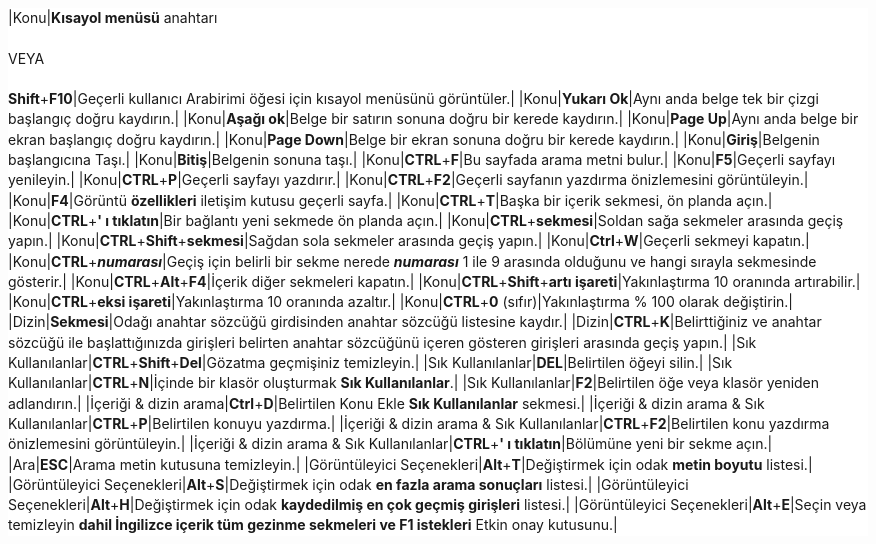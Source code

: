 |Konu|**Kısayol menüsü** anahtarı<br /><br /> VEYA<br /><br /> **Shift**+**F10**|Geçerli kullanıcı Arabirimi öğesi için kısayol menüsünü görüntüler.|
|Konu|**Yukarı Ok**|Aynı anda belge tek bir çizgi başlangıç doğru kaydırın.|
|Konu|**Aşağı ok**|Belge bir satırın sonuna doğru bir kerede kaydırın.|
|Konu|**Page Up**|Aynı anda belge bir ekran başlangıç doğru kaydırın.|
|Konu|**Page Down**|Belge bir ekran sonuna doğru bir kerede kaydırın.|
|Konu|**Giriş**|Belgenin başlangıcına Taşı.|
|Konu|**Bitiş**|Belgenin sonuna taşı.|
|Konu|**CTRL**+**F**|Bu sayfada arama metni bulur.|
|Konu|**F5**|Geçerli sayfayı yenileyin.|
|Konu|**CTRL**+**P**|Geçerli sayfayı yazdırır.|
|Konu|**CTRL**+**F2**|Geçerli sayfanın yazdırma önizlemesini görüntüleyin.|
|Konu|**F4**|Görüntü **özellikleri** iletişim kutusu geçerli sayfa.|
|Konu|**CTRL**+**T**|Başka bir içerik sekmesi, ön planda açın.|
|Konu|**CTRL**+**' ı tıklatın**|Bir bağlantı yeni sekmede ön planda açın.|
|Konu|**CTRL**+**sekmesi**|Soldan sağa sekmeler arasında geçiş yapın.|
|Konu|**CTRL**+**Shift**+**sekmesi**|Sağdan sola sekmeler arasında geçiş yapın.|
|Konu|**Ctrl**+**W**|Geçerli sekmeyi kapatın.|
|Konu|**CTRL**+***numarası***|Geçiş için belirli bir sekme nerede ***numarası*** 1 ile 9 arasında olduğunu ve hangi sırayla sekmesinde gösterir.|
|Konu|**CTRL**+**Alt**+**F4**|İçerik diğer sekmeleri kapatın.|
|Konu|**CTRL**+**Shift**+**artı işareti**|Yakınlaştırma 10 oranında artırabilir.|
|Konu|**CTRL**+**eksi işareti**|Yakınlaştırma 10 oranında azaltır.|
|Konu|**CTRL**+**0** (sıfır)|Yakınlaştırma % 100 olarak değiştirin.|
|Dizin|**Sekmesi**|Odağı anahtar sözcüğü girdisinden anahtar sözcüğü listesine kaydır.|
|Dizin|**CTRL**+**K**|Belirttiğiniz ve anahtar sözcüğü ile başlattığınızda girişleri belirten anahtar sözcüğünü içeren gösteren girişleri arasında geçiş yapın.|
|Sık Kullanılanlar|**CTRL**+**Shift**+**Del**|Gözatma geçmişiniz temizleyin.|
|Sık Kullanılanlar|**DEL**|Belirtilen öğeyi silin.|
|Sık Kullanılanlar|**CTRL**+**N**|İçinde bir klasör oluşturmak **Sık Kullanılanlar**.|
|Sık Kullanılanlar|**F2**|Belirtilen öğe veya klasör yeniden adlandırın.|
|İçeriği & dizin arama|**Ctrl**+**D**|Belirtilen Konu Ekle **Sık Kullanılanlar** sekmesi.|
|İçeriği & dizin arama & Sık Kullanılanlar|**CTRL**+**P**|Belirtilen konuyu yazdırma.|
|İçeriği & dizin arama & Sık Kullanılanlar|**CTRL**+**F2**|Belirtilen konu yazdırma önizlemesini görüntüleyin.|
|İçeriği & dizin arama & Sık Kullanılanlar|**CTRL**+**' ı tıklatın**|Bölümüne yeni bir sekme açın.|
|Ara|**ESC**|Arama metin kutusuna temizleyin.|
|Görüntüleyici Seçenekleri|**Alt**+**T**|Değiştirmek için odak **metin boyutu** listesi.|
|Görüntüleyici Seçenekleri|**Alt**+**S**|Değiştirmek için odak **en fazla arama sonuçları** listesi.|
|Görüntüleyici Seçenekleri|**Alt**+**H**|Değiştirmek için odak **kaydedilmiş en çok geçmiş girişleri** listesi.|
|Görüntüleyici Seçenekleri|**Alt**+**E**|Seçin veya temizleyin **dahil İngilizce içerik tüm gezinme sekmeleri ve F1 istekleri** Etkin onay kutusunu.|